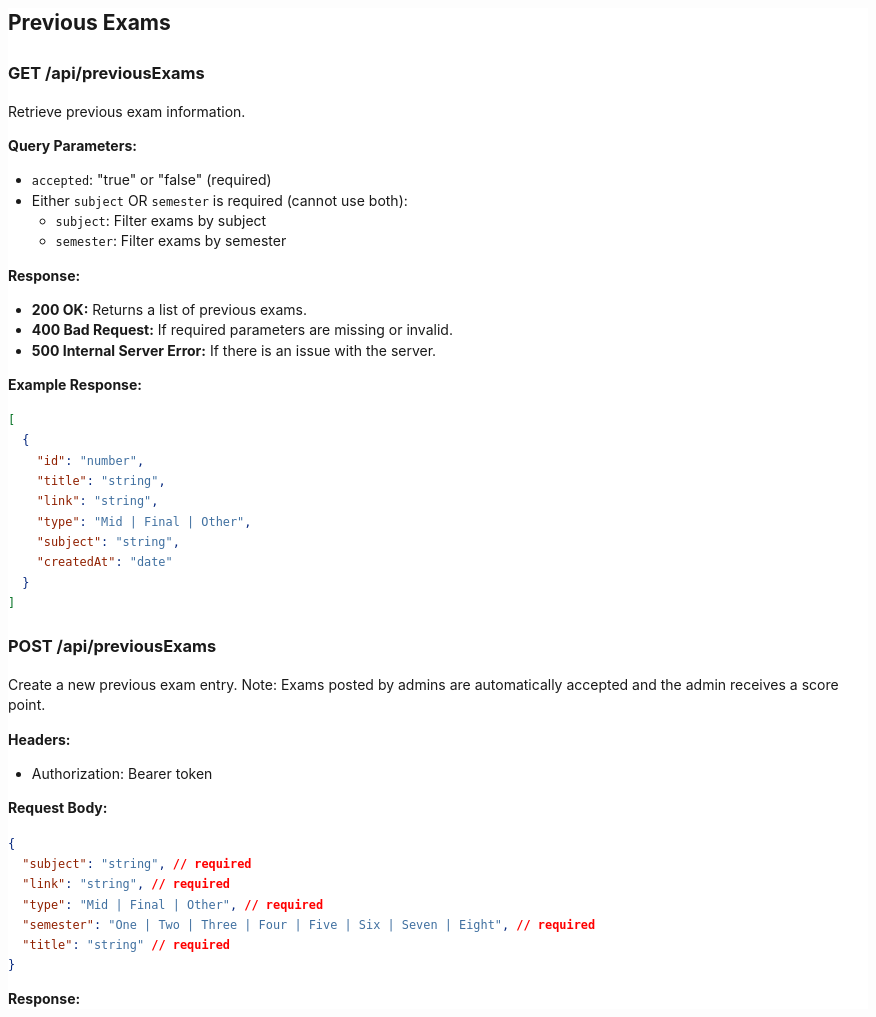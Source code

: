 ## Previous Exams

### GET /api/previousExams

Retrieve previous exam information.

**Query Parameters:**

- `accepted`: "true" or "false" (required)
- Either `subject` OR `semester` is required (cannot use both):
  - `subject`: Filter exams by subject
  - `semester`: Filter exams by semester

**Response:**

- **200 OK:** Returns a list of previous exams.
- **400 Bad Request:** If required parameters are missing or invalid.
- **500 Internal Server Error:** If there is an issue with the server.

**Example Response:**

```json
[
  {
    "id": "number",
    "title": "string",
    "link": "string",
    "type": "Mid | Final | Other",
    "subject": "string",
    "createdAt": "date"
  }
]
```

### POST /api/previousExams

Create a new previous exam entry. Note: Exams posted by admins are automatically accepted and the admin receives a score point.

**Headers:**

- Authorization: Bearer token

**Request Body:**

```json
{
  "subject": "string", // required
  "link": "string", // required
  "type": "Mid | Final | Other", // required
  "semester": "One | Two | Three | Four | Five | Six | Seven | Eight", // required
  "title": "string" // required
}
```

**Response:**

